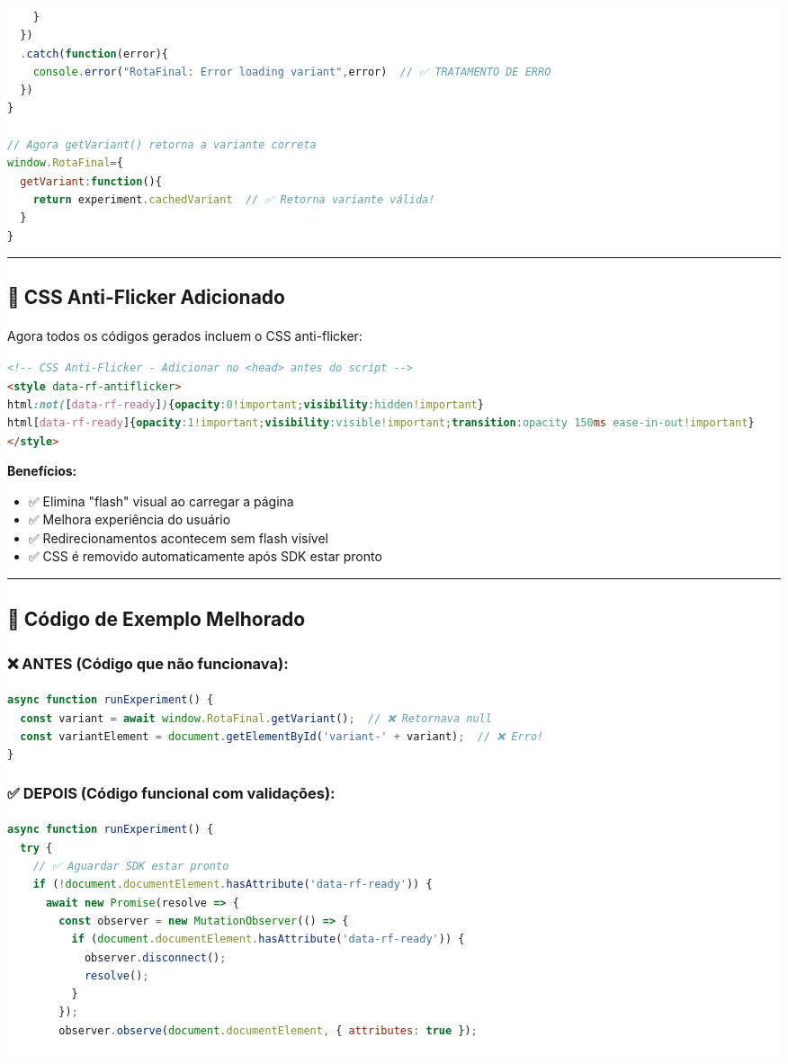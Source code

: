```javascript
    }
  })
  .catch(function(error){
    console.error("RotaFinal: Error loading variant",error)  // ✅ TRATAMENTO DE ERRO
  })
}

// Agora getVariant() retorna a variante correta
window.RotaFinal={
  getVariant:function(){
    return experiment.cachedVariant  // ✅ Retorna variante válida!
  }
}
```

---

## 🎨 CSS Anti-Flicker Adicionado

Agora todos os códigos gerados incluem o CSS anti-flicker:

```html
<!-- CSS Anti-Flicker - Adicionar no <head> antes do script -->
<style data-rf-antiflicker>
html:not([data-rf-ready]){opacity:0!important;visibility:hidden!important}
html[data-rf-ready]{opacity:1!important;visibility:visible!important;transition:opacity 150ms ease-in-out!important}
</style>
```

**Benefícios:**
- ✅ Elimina "flash" visual ao carregar a página
- ✅ Melhora experiência do usuário
- ✅ Redirecionamentos acontecem sem flash visível
- ✅ CSS é removido automaticamente após SDK estar pronto

---

## 📝 Código de Exemplo Melhorado

### ❌ ANTES (Código que não funcionava):

```javascript
async function runExperiment() {
  const variant = await window.RotaFinal.getVariant();  // ❌ Retornava null
  const variantElement = document.getElementById('variant-' + variant);  // ❌ Erro!
}
```

### ✅ DEPOIS (Código funcional com validações):

```javascript
async function runExperiment() {
  try {
    // ✅ Aguardar SDK estar pronto
    if (!document.documentElement.hasAttribute('data-rf-ready')) {
      await new Promise(resolve => {
        const observer = new MutationObserver(() => {
          if (document.documentElement.hasAttribute('data-rf-ready')) {
            observer.disconnect();
            resolve();
          }
        });
        observer.observe(document.documentElement, { attributes: true });
        
```